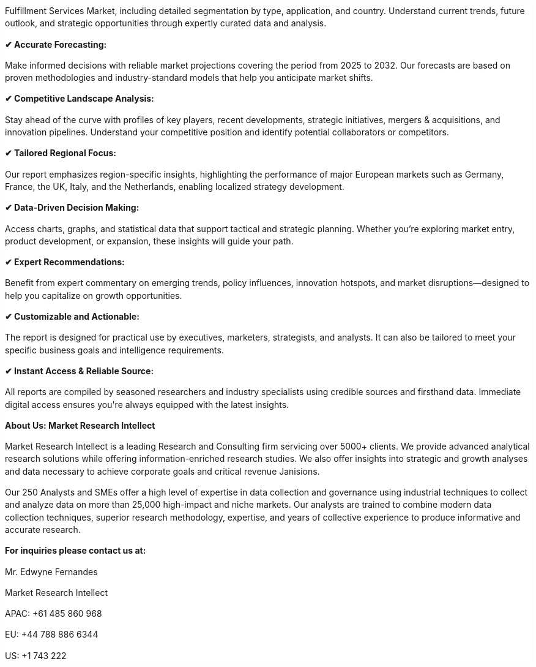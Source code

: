 Fulfillment Services Market, including detailed segmentation by type, application, and country. Understand current trends, future outlook, and strategic opportunities through expertly curated data and analysis.</p><p><strong>✔ Accurate Forecasting:</strong></p><p>Make informed decisions with reliable market projections covering the period from 2025 to 2032. Our forecasts are based on proven methodologies and industry-standard models that help you anticipate market shifts.</p><p><strong>✔ Competitive Landscape Analysis:</strong></p><p>Stay ahead of the curve with profiles of key players, recent developments, strategic initiatives, mergers &amp; acquisitions, and innovation pipelines. Understand your competitive position and identify potential collaborators or competitors.</p><p><strong>✔ Tailored Regional Focus:</strong></p><p>Our report emphasizes region-specific insights, highlighting the performance of major European markets such as Germany, France, the UK, Italy, and the Netherlands, enabling localized strategy development.</p><p><strong>✔ Data-Driven Decision Making:</strong></p><p>Access charts, graphs, and statistical data that support tactical and strategic planning. Whether you&rsquo;re exploring market entry, product development, or expansion, these insights will guide your path.</p><p><strong>✔ Expert Recommendations:</strong></p><p>Benefit from expert commentary on emerging trends, policy influences, innovation hotspots, and market disruptions&mdash;designed to help you capitalize on growth opportunities.</p><p><strong>✔ Customizable and Actionable:</strong></p><p>The report is designed for practical use by executives, marketers, strategists, and analysts. It can also be tailored to meet your specific business goals and intelligence requirements.</p><p><strong>✔ Instant Access &amp; Reliable Source:</strong></p><p>All reports are compiled by seasoned researchers and industry specialists using credible sources and firsthand data. Immediate digital access ensures you're always equipped with the latest insights.</p><p><strong><span class="font-[700]">About Us: Market Research Intellect</span></strong></p><p><span class="">Market Research Intellect is a leading Research and Consulting firm servicing over 5000+ clients. We provide advanced analytical research solutions while offering information-enriched research studies.&nbsp;</span>We also offer insights into strategic and growth analyses and data necessary to achieve corporate goals and critical revenue Janisions.</p><p><span class="">Our 250 Analysts and SMEs offer a high level of expertise in data collection and governance using industrial techniques to collect and analyze data on more than 25,000 high-impact and niche markets. Our analysts are trained to combine modern data collection techniques, superior research methodology, expertise, and years of collective experience to produce informative and accurate research.</span></p><p><strong>For inquiries please contact us at:</strong></p><p>Mr. Edwyne Fernandes</p><p>Market Research Intellect</p><p>APAC: +61 485 860 968</p><p>EU: +44 788 886 6344</p><p>US: +1 743 222